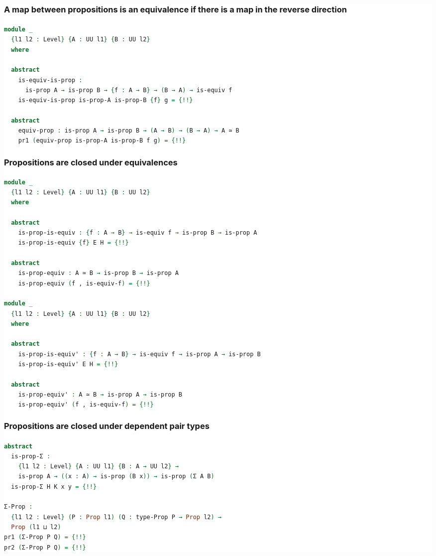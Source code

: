 ### A map between propositions is an equivalence if there is a map in the reverse direction

```agda
module _
  {l1 l2 : Level} {A : UU l1} {B : UU l2}
  where

  abstract
    is-equiv-is-prop :
      is-prop A → is-prop B → {f : A → B} → (B → A) → is-equiv f
    is-equiv-is-prop is-prop-A is-prop-B {f} g = {!!}

  abstract
    equiv-prop : is-prop A → is-prop B → (A → B) → (B → A) → A ≃ B
    pr1 (equiv-prop is-prop-A is-prop-B f g) = {!!}
```

### Propositions are closed under equivalences

```agda
module _
  {l1 l2 : Level} {A : UU l1} {B : UU l2}
  where

  abstract
    is-prop-is-equiv : {f : A → B} → is-equiv f → is-prop B → is-prop A
    is-prop-is-equiv {f} E H = {!!}

  abstract
    is-prop-equiv : A ≃ B → is-prop B → is-prop A
    is-prop-equiv (f , is-equiv-f) = {!!}

module _
  {l1 l2 : Level} {A : UU l1} {B : UU l2}
  where

  abstract
    is-prop-is-equiv' : {f : A → B} → is-equiv f → is-prop A → is-prop B
    is-prop-is-equiv' E H = {!!}

  abstract
    is-prop-equiv' : A ≃ B → is-prop A → is-prop B
    is-prop-equiv' (f , is-equiv-f) = {!!}
```

### Propositions are closed under dependent pair types

```agda
abstract
  is-prop-Σ :
    {l1 l2 : Level} {A : UU l1} {B : A → UU l2} →
    is-prop A → ((x : A) → is-prop (B x)) → is-prop (Σ A B)
  is-prop-Σ H K x y = {!!}

Σ-Prop :
  {l1 l2 : Level} (P : Prop l1) (Q : type-Prop P → Prop l2) →
  Prop (l1 ⊔ l2)
pr1 (Σ-Prop P Q) = {!!}
pr2 (Σ-Prop P Q) = {!!}
```
